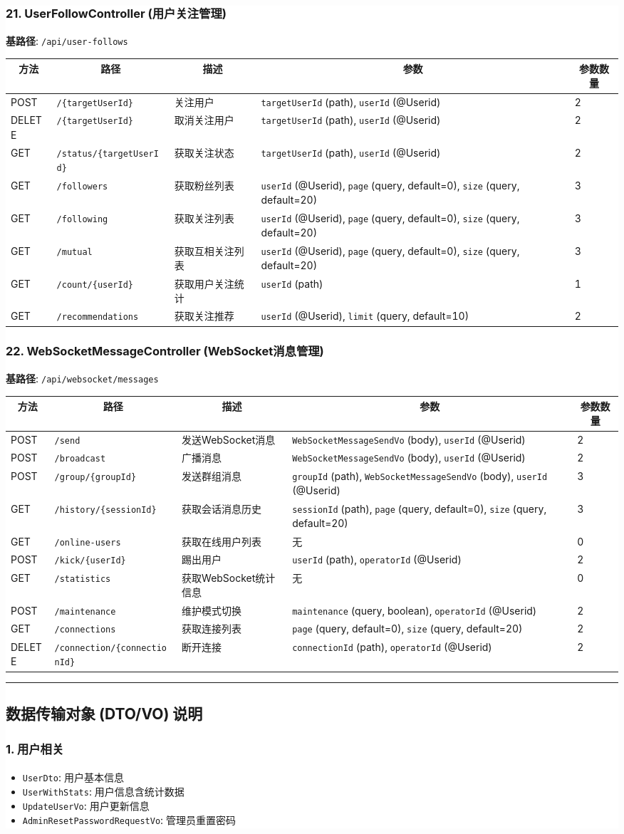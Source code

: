 ### 21. UserFollowController (用户关注管理)
**基路径**: `/api/user-follows`

| 方法 | 路径 | 描述 | 参数 | 参数数量 |
|------|------|------|------|----------|
| POST | `/{targetUserId}` | 关注用户 | `targetUserId` (path), `userId` (@Userid) | 2 |
| DELETE | `/{targetUserId}` | 取消关注用户 | `targetUserId` (path), `userId` (@Userid) | 2 |
| GET | `/status/{targetUserId}` | 获取关注状态 | `targetUserId` (path), `userId` (@Userid) | 2 |
| GET | `/followers` | 获取粉丝列表 | `userId` (@Userid), `page` (query, default=0), `size` (query, default=20) | 3 |
| GET | `/following` | 获取关注列表 | `userId` (@Userid), `page` (query, default=0), `size` (query, default=20) | 3 |
| GET | `/mutual` | 获取互相关注列表 | `userId` (@Userid), `page` (query, default=0), `size` (query, default=20) | 3 |
| GET | `/count/{userId}` | 获取用户关注统计 | `userId` (path) | 1 |
| GET | `/recommendations` | 获取关注推荐 | `userId` (@Userid), `limit` (query, default=10) | 2 |

### 22. WebSocketMessageController (WebSocket消息管理)
**基路径**: `/api/websocket/messages`

| 方法 | 路径 | 描述 | 参数 | 参数数量 |
|------|------|------|------|----------|
| POST | `/send` | 发送WebSocket消息 | `WebSocketMessageSendVo` (body), `userId` (@Userid) | 2 |
| POST | `/broadcast` | 广播消息 | `WebSocketMessageSendVo` (body), `userId` (@Userid) | 2 |
| POST | `/group/{groupId}` | 发送群组消息 | `groupId` (path), `WebSocketMessageSendVo` (body), `userId` (@Userid) | 3 |
| GET | `/history/{sessionId}` | 获取会话消息历史 | `sessionId` (path), `page` (query, default=0), `size` (query, default=20) | 3 |
| GET | `/online-users` | 获取在线用户列表 | 无 | 0 |
| POST | `/kick/{userId}` | 踢出用户 | `userId` (path), `operatorId` (@Userid) | 2 |
| GET | `/statistics` | 获取WebSocket统计信息 | 无 | 0 |
| POST | `/maintenance` | 维护模式切换 | `maintenance` (query, boolean), `operatorId` (@Userid) | 2 |
| GET | `/connections` | 获取连接列表 | `page` (query, default=0), `size` (query, default=20) | 2 |
| DELETE | `/connection/{connectionId}` | 断开连接 | `connectionId` (path), `operatorId` (@Userid) | 2 |

---

## 数据传输对象 (DTO/VO) 说明

### 1. 用户相关
- `UserDto`: 用户基本信息
- `UserWithStats`: 用户信息含统计数据
- `UpdateUserVo`: 用户更新信息
- `AdminResetPasswordRequestVo`: 管理员重置密码
